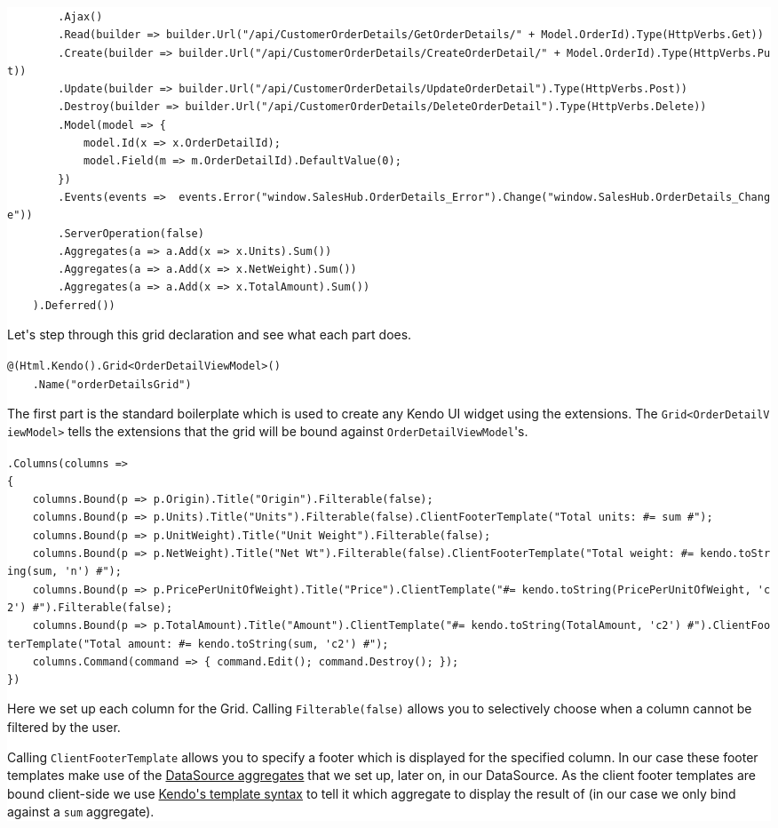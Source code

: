             .Ajax()
            .Read(builder => builder.Url("/api/CustomerOrderDetails/GetOrderDetails/" + Model.OrderId).Type(HttpVerbs.Get))
            .Create(builder => builder.Url("/api/CustomerOrderDetails/CreateOrderDetail/" + Model.OrderId).Type(HttpVerbs.Put))
            .Update(builder => builder.Url("/api/CustomerOrderDetails/UpdateOrderDetail").Type(HttpVerbs.Post))
            .Destroy(builder => builder.Url("/api/CustomerOrderDetails/DeleteOrderDetail").Type(HttpVerbs.Delete))
            .Model(model => {
                model.Id(x => x.OrderDetailId);
                model.Field(m => m.OrderDetailId).DefaultValue(0);
            })
            .Events(events =>  events.Error("window.SalesHub.OrderDetails_Error").Change("window.SalesHub.OrderDetails_Change"))
            .ServerOperation(false)
            .Aggregates(a => a.Add(x => x.Units).Sum())
            .Aggregates(a => a.Add(x => x.NetWeight).Sum())
            .Aggregates(a => a.Add(x => x.TotalAmount).Sum())
        ).Deferred())

Let's step through this grid declaration and see what each part does.

    @(Html.Kendo().Grid<OrderDetailViewModel>()
        .Name("orderDetailsGrid")

The first part is the standard boilerplate which is used to create any Kendo UI widget using the extensions. The `Grid<OrderDetailViewModel>` tells
the extensions that the grid will be bound against `OrderDetailViewModel`'s.

    .Columns(columns =>
    {
        columns.Bound(p => p.Origin).Title("Origin").Filterable(false);
        columns.Bound(p => p.Units).Title("Units").Filterable(false).ClientFooterTemplate("Total units: #= sum #");
        columns.Bound(p => p.UnitWeight).Title("Unit Weight").Filterable(false);
        columns.Bound(p => p.NetWeight).Title("Net Wt").Filterable(false).ClientFooterTemplate("Total weight: #= kendo.toString(sum, 'n') #");
        columns.Bound(p => p.PricePerUnitOfWeight).Title("Price").ClientTemplate("#= kendo.toString(PricePerUnitOfWeight, 'c2') #").Filterable(false);
        columns.Bound(p => p.TotalAmount).Title("Amount").ClientTemplate("#= kendo.toString(TotalAmount, 'c2') #").ClientFooterTemplate("Total amount: #= kendo.toString(sum, 'c2') #");
        columns.Command(command => { command.Edit(); command.Destroy(); });
    })

Here we set up each column for the Grid. Calling `Filterable(false)` allows you to selectively choose when a column cannot be filtered by the user.

Calling `ClientFooterTemplate` allows you to specify a footer which is displayed for the specified column. In our case these footer templates
make use of the [DataSource aggregates](/api/framework/datasource#configuration-aggregate) that we set up, later on, in our DataSource. As the
client footer templates are bound client-side we use [Kendo's template syntax](/api/framework/kendo#methods-template) to tell it which aggregate
to display the result of (in our case we only bind against a `sum` aggregate).
